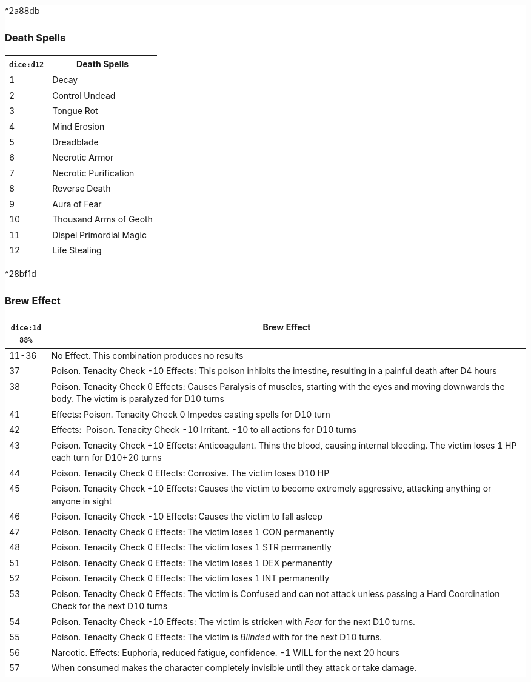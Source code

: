 ^2a88db


### Death Spells
| `dice:d12` | Death Spells            |
| ---------- | ----------------------- |
| 1          | Decay                   |
| 2          | Control Undead          |
| 3          | Tongue Rot              |
| 4          | Mind Erosion            |
| 5          | Dreadblade              |
| 6          | Necrotic Armor          |
| 7          | Necrotic Purification   |
| 8          | Reverse Death           |
| 9          | Aura of Fear            |
| 10         | Thousand Arms of Geoth  |
| 11         | Dispel Primordial Magic |
| 12         | Life Stealing           |

^28bf1d



### Brew Effect 
| `dice:1d88%` | Brew Effect                                                                                                                                                |
| ------------ | ---------------------------------------------------------------------------------------------------------------------------------------------------------- |
| 11-36        | No Effect. This combination produces no results                                                                                                            |
| 37           | Poison. Tenacity Check -10 Effects: This poison inhibits the intestine, resulting in a painful death after D4 hours                                        |
| 38           | Poison. Tenacity Check 0 Effects: Causes Paralysis of muscles, starting with the eyes and moving downwards the body. The victim is paralyzed for D10 turns |
| 41           | Effects: Poison. Tenacity Check 0 Impedes casting spells for D10 turn                                                                                      |
| 42           | Effects:  Poison. Tenacity Check -10 Irritant. -10 to all actions for D10 turns                                                                            |
| 43           | Poison. Tenacity Check +10 Effects: Anticoagulant. Thins the blood, causing internal bleeding. The victim loses 1 HP each turn for D10+20 turns            |
| 44           | Poison. Tenacity Check 0 Effects: Corrosive. The victim loses D10 HP                                                                                       |
| 45           | Poison. Tenacity Check +10 Effects: Causes the victim to become extremely aggressive, attacking anything or anyone in sight                          |
| 46           | Poison. Tenacity Check -10 Effects: Causes the victim to fall asleep                                                                                       |
| 47           | Poison. Tenacity Check 0 Effects: The victim loses 1 CON permanently                                                                                       |
| 48           | Poison. Tenacity Check 0 Effects: The victim loses 1 STR permanently                                                                                       |
| 51           | Poison. Tenacity Check 0 Effects: The victim loses 1 DEX permanently                                                                                       |
| 52           | Poison. Tenacity Check 0 Effects: The victim loses 1 INT permanently                                                                                       |
| 53           | Poison. Tenacity Check 0 Effects: The victim is Confused and can not attack unless passing a Hard Coordination Check for the next D10 turns                |
| 54           | Poison. Tenacity Check -10 Effects: The victim is stricken with *Fear* for the next D10 turns.                                                             |
| 55           | Poison. Tenacity Check 0 Effects: The victim is *Blinded* with for the next D10 turns.                                                                     |
| 56           | Narcotic. Effects: Euphoria, reduced fatigue, confidence. -1 WILL for the next 20 hours                                                                    |
| 57           | When consumed makes the character completely invisible until they attack or take damage.                                                                   |